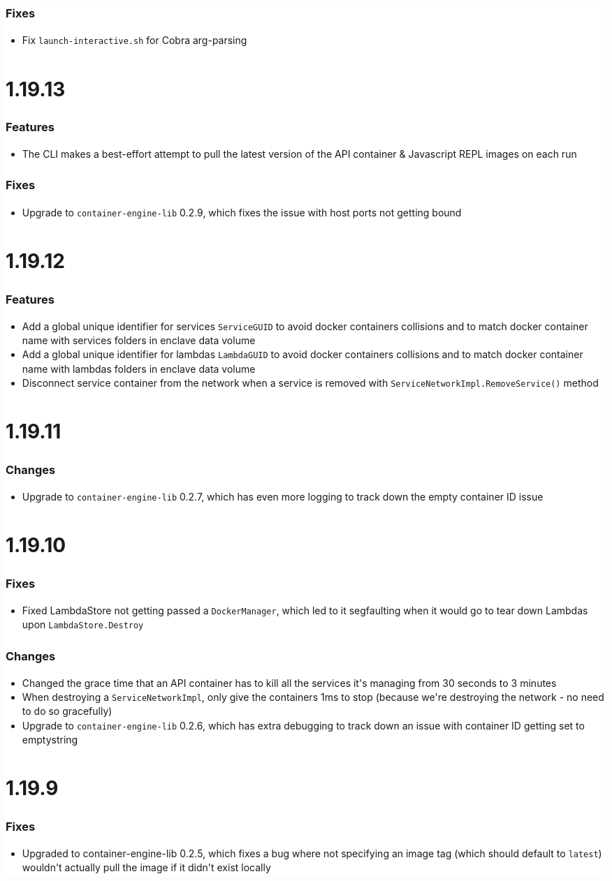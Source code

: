 ### Fixes
* Fix `launch-interactive.sh` for Cobra arg-parsing

# 1.19.13
### Features
* The CLI makes a best-effort attempt to pull the latest version of the API container & Javascript REPL images on each run

### Fixes
* Upgrade to `container-engine-lib` 0.2.9, which fixes the issue with host ports not getting bound

# 1.19.12
### Features
* Add a global unique identifier for services `ServiceGUID` to avoid docker containers collisions and to match docker container name with services folders in enclave data volume
* Add a global unique identifier for lambdas `LambdaGUID` to avoid docker containers collisions and to match docker container name with lambdas folders in enclave data volume
* Disconnect service container from the network when a service is removed with `ServiceNetworkImpl.RemoveService()` method

# 1.19.11
### Changes
* Upgrade to `container-engine-lib` 0.2.7, which has even more logging to track down the empty container ID issue

# 1.19.10
### Fixes
* Fixed LambdaStore not getting passed a `DockerManager`, which led to it segfaulting when it would go to tear down Lambdas upon `LambdaStore.Destroy`

### Changes
* Changed the grace time that an API container has to kill all the services it's managing from 30 seconds to 3 minutes
* When destroying a `ServiceNetworkImpl`, only give the containers 1ms to stop (because we're destroying the network - no need to do so gracefully)
* Upgrade to `container-engine-lib` 0.2.6, which has extra debugging to track down an issue with container ID getting set to emptystring

# 1.19.9
### Fixes
* Upgraded to container-engine-lib 0.2.5, which fixes a bug where not specifying an image tag (which should default to `latest`) wouldn't actually pull the image if it didn't exist locally
